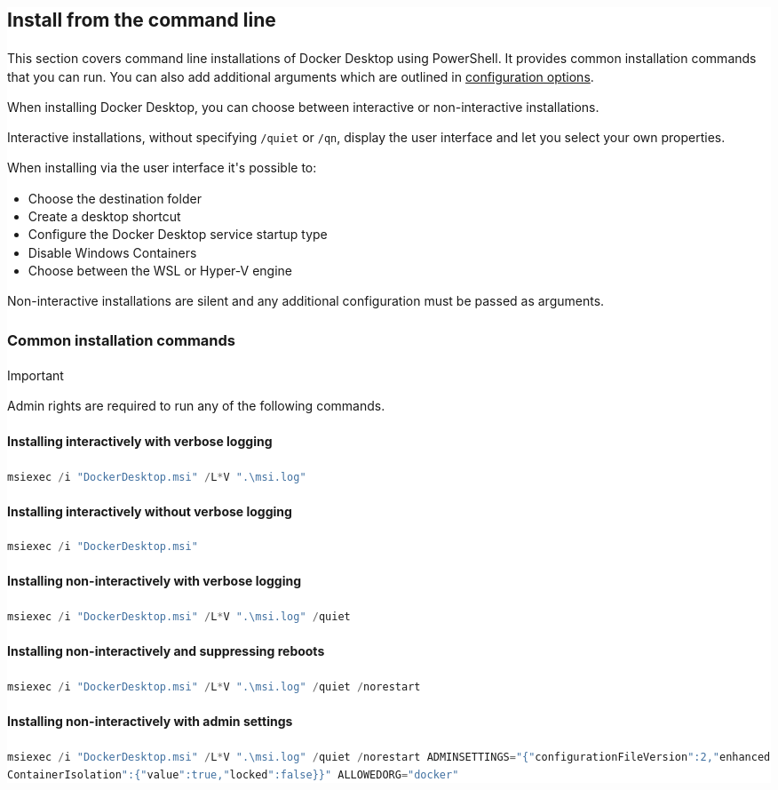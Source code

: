 ## Install from the command line

This section covers command line installations of Docker Desktop using PowerShell. It provides common installation commands that you can run. You can also add additional arguments which are outlined in [configuration options](#configuration-options).

When installing Docker Desktop, you can choose between interactive or non-interactive installations.

Interactive installations, without specifying `/quiet` or `/qn`, display the user interface and let you select your own properties.

When installing via the user interface it's possible to:

- Choose the destination folder
- Create a desktop shortcut
- Configure the Docker Desktop service startup type
- Disable Windows Containers
- Choose between the WSL or Hyper-V engine

Non-interactive installations are silent and any additional configuration must be passed as arguments.

### Common installation commands

> [!IMPORTANT]
>
> Admin rights are required to run any of the following commands.

#### Installing interactively with verbose logging

```powershell
msiexec /i "DockerDesktop.msi" /L*V ".\msi.log"
```

#### Installing interactively without verbose logging

```powershell
msiexec /i "DockerDesktop.msi"
```

#### Installing non-interactively with verbose logging

```powershell
msiexec /i "DockerDesktop.msi" /L*V ".\msi.log" /quiet
```

#### Installing non-interactively and suppressing reboots

```powershell
msiexec /i "DockerDesktop.msi" /L*V ".\msi.log" /quiet /norestart
```

#### Installing non-interactively with admin settings

```powershell
msiexec /i "DockerDesktop.msi" /L*V ".\msi.log" /quiet /norestart ADMINSETTINGS="{"configurationFileVersion":2,"enhancedContainerIsolation":{"value":true,"locked":false}}" ALLOWEDORG="docker"
```
